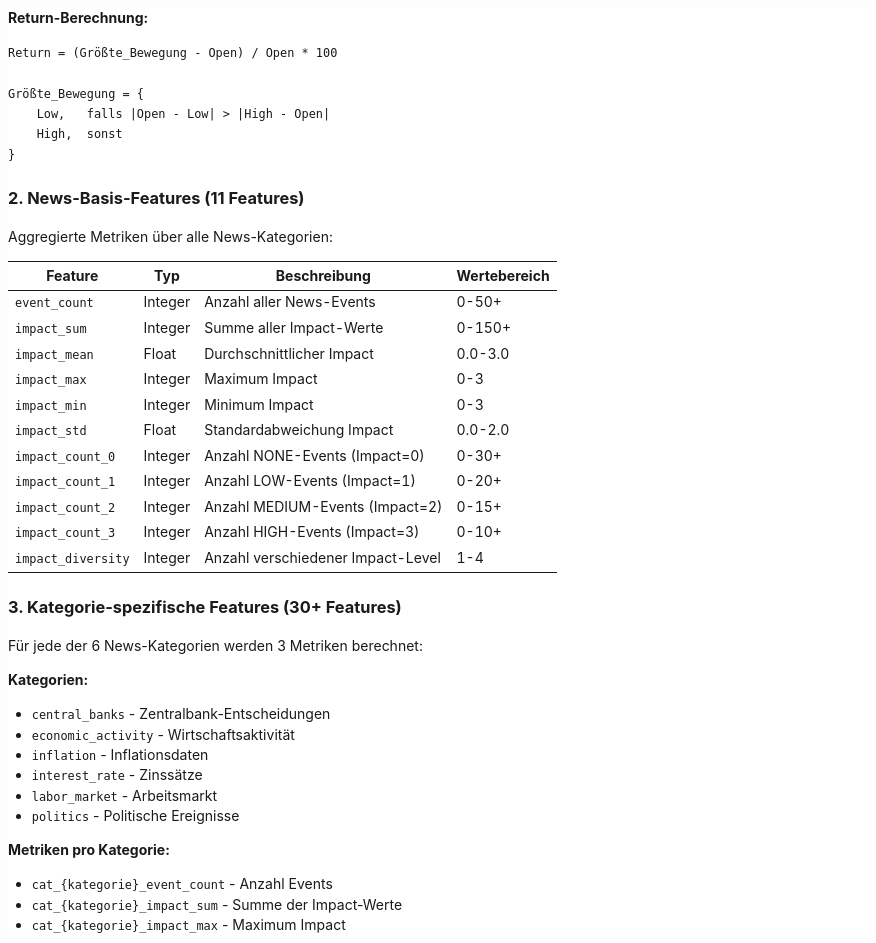 **Return-Berechnung:**

```
Return = (Größte_Bewegung - Open) / Open * 100

Größte_Bewegung = {
    Low,   falls |Open - Low| > |High - Open|
    High,  sonst
}
```

### 2. News-Basis-Features (11 Features)

Aggregierte Metriken über alle News-Kategorien:

| Feature            | Typ     | Beschreibung                      | Wertebereich |
| ------------------ | ------- | --------------------------------- | ------------ |
| `event_count`      | Integer | Anzahl aller News-Events          | 0-50+        |
| `impact_sum`       | Integer | Summe aller Impact-Werte          | 0-150+       |
| `impact_mean`      | Float   | Durchschnittlicher Impact         | 0.0-3.0      |
| `impact_max`       | Integer | Maximum Impact                    | 0-3          |
| `impact_min`       | Integer | Minimum Impact                    | 0-3          |
| `impact_std`       | Float   | Standardabweichung Impact         | 0.0-2.0      |
| `impact_count_0`   | Integer | Anzahl NONE-Events (Impact=0)     | 0-30+        |
| `impact_count_1`   | Integer | Anzahl LOW-Events (Impact=1)      | 0-20+        |
| `impact_count_2`   | Integer | Anzahl MEDIUM-Events (Impact=2)   | 0-15+        |
| `impact_count_3`   | Integer | Anzahl HIGH-Events (Impact=3)     | 0-10+        |
| `impact_diversity` | Integer | Anzahl verschiedener Impact-Level | 1-4          |

### 3. Kategorie-spezifische Features (30+ Features)

Für jede der 6 News-Kategorien werden 3 Metriken berechnet:

**Kategorien:**

-   `central_banks` - Zentralbank-Entscheidungen
-   `economic_activity` - Wirtschaftsaktivität
-   `inflation` - Inflationsdaten
-   `interest_rate` - Zinssätze
-   `labor_market` - Arbeitsmarkt
-   `politics` - Politische Ereignisse

**Metriken pro Kategorie:**

-   `cat_{kategorie}_event_count` - Anzahl Events
-   `cat_{kategorie}_impact_sum` - Summe der Impact-Werte
-   `cat_{kategorie}_impact_max` - Maximum Impact
